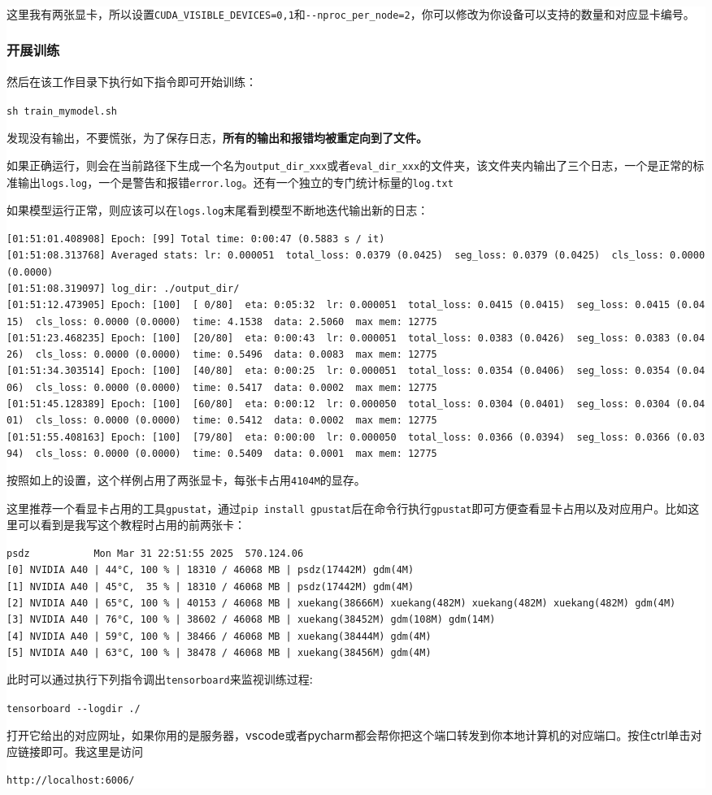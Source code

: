 这里我有两张显卡，所以设置`CUDA_VISIBLE_DEVICES=0,1`和`--nproc_per_node=2`，你可以修改为你设备可以支持的数量和对应显卡编号。

### 开展训练

然后在该工作目录下执行如下指令即可开始训练：
```shell
sh train_mymodel.sh
```

发现没有输出，不要慌张，为了保存日志，**所有的输出和报错均被重定向到了文件。**

如果正确运行，则会在当前路径下生成一个名为`output_dir_xxx`或者`eval_dir_xxx`的文件夹，该文件夹内输出了三个日志，一个是正常的标准输出`logs.log`，一个是警告和报错`error.log`。还有一个独立的专门统计标量的`log.txt`

如果模型运行正常，则应该可以在`logs.log`末尾看到模型不断地迭代输出新的日志：
```shell
[01:51:01.408908] Epoch: [99] Total time: 0:00:47 (0.5883 s / it)
[01:51:08.313768] Averaged stats: lr: 0.000051  total_loss: 0.0379 (0.0425)  seg_loss: 0.0379 (0.0425)  cls_loss: 0.0000 (0.0000)
[01:51:08.319097] log_dir: ./output_dir/
[01:51:12.473905] Epoch: [100]  [ 0/80]  eta: 0:05:32  lr: 0.000051  total_loss: 0.0415 (0.0415)  seg_loss: 0.0415 (0.0415)  cls_loss: 0.0000 (0.0000)  time: 4.1538  data: 2.5060  max mem: 12775
[01:51:23.468235] Epoch: [100]  [20/80]  eta: 0:00:43  lr: 0.000051  total_loss: 0.0383 (0.0426)  seg_loss: 0.0383 (0.0426)  cls_loss: 0.0000 (0.0000)  time: 0.5496  data: 0.0083  max mem: 12775
[01:51:34.303514] Epoch: [100]  [40/80]  eta: 0:00:25  lr: 0.000051  total_loss: 0.0354 (0.0406)  seg_loss: 0.0354 (0.0406)  cls_loss: 0.0000 (0.0000)  time: 0.5417  data: 0.0002  max mem: 12775
[01:51:45.128389] Epoch: [100]  [60/80]  eta: 0:00:12  lr: 0.000050  total_loss: 0.0304 (0.0401)  seg_loss: 0.0304 (0.0401)  cls_loss: 0.0000 (0.0000)  time: 0.5412  data: 0.0002  max mem: 12775
[01:51:55.408163] Epoch: [100]  [79/80]  eta: 0:00:00  lr: 0.000050  total_loss: 0.0366 (0.0394)  seg_loss: 0.0366 (0.0394)  cls_loss: 0.0000 (0.0000)  time: 0.5409  data: 0.0001  max mem: 12775
```

按照如上的设置，这个样例占用了两张显卡，每张卡占用`4104M`的显存。

这里推荐一个看显卡占用的工具`gpustat`，通过`pip install gpustat`后在命令行执行`gpustat`即可方便查看显卡占用以及对应用户。比如这里可以看到是我写这个教程时占用的前两张卡：
```shell
psdz           Mon Mar 31 22:51:55 2025  570.124.06
[0] NVIDIA A40 | 44°C, 100 % | 18310 / 46068 MB | psdz(17442M) gdm(4M)
[1] NVIDIA A40 | 45°C,  35 % | 18310 / 46068 MB | psdz(17442M) gdm(4M)
[2] NVIDIA A40 | 65°C, 100 % | 40153 / 46068 MB | xuekang(38666M) xuekang(482M) xuekang(482M) xuekang(482M) gdm(4M)
[3] NVIDIA A40 | 76°C, 100 % | 38602 / 46068 MB | xuekang(38452M) gdm(108M) gdm(14M)
[4] NVIDIA A40 | 59°C, 100 % | 38466 / 46068 MB | xuekang(38444M) gdm(4M)
[5] NVIDIA A40 | 63°C, 100 % | 38478 / 46068 MB | xuekang(38456M) gdm(4M)
```

此时可以通过执行下列指令调出`tensorboard`来监视训练过程:
```shell
tensorboard --logdir ./  
```

打开它给出的对应网址，如果你用的是服务器，vscode或者pycharm都会帮你把这个端口转发到你本地计算机的对应端口。按住ctrl单击对应链接即可。我这里是访问
```shell
http://localhost:6006/
```
